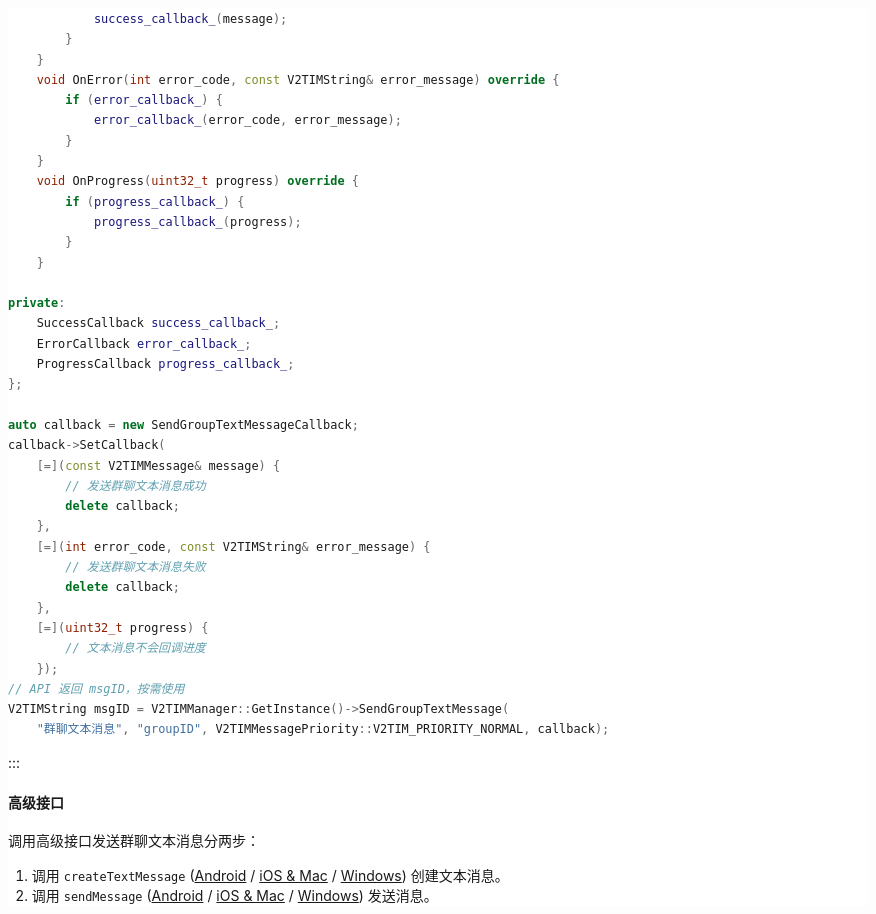 ```cpp
            success_callback_(message);
        }
    }
    void OnError(int error_code, const V2TIMString& error_message) override {
        if (error_callback_) {
            error_callback_(error_code, error_message);
        }
    }
    void OnProgress(uint32_t progress) override {
        if (progress_callback_) {
            progress_callback_(progress);
        }
    }

private:
    SuccessCallback success_callback_;
    ErrorCallback error_callback_;
    ProgressCallback progress_callback_;
};

auto callback = new SendGroupTextMessageCallback;
callback->SetCallback(
    [=](const V2TIMMessage& message) {
        // 发送群聊文本消息成功
        delete callback;
    },
    [=](int error_code, const V2TIMString& error_message) {
        // 发送群聊文本消息失败
        delete callback;
    },
    [=](uint32_t progress) {
        // 文本消息不会回调进度
    });
// API 返回 msgID，按需使用
V2TIMString msgID = V2TIMManager::GetInstance()->SendGroupTextMessage(
    "群聊文本消息", "groupID", V2TIMMessagePriority::V2TIM_PRIORITY_NORMAL, callback);
```
:::
</dx-tabs>


#### 高级接口

调用高级接口发送群聊文本消息分两步：
1. 调用 `createTextMessage` ([Android]() / [iOS & Mac](https://im.sdk.qcloud.com/doc/zh-cn/categoryV2TIMManager_07Message_08.html#a609f4d4c374d9df3abf9974ff8112fc3) / [Windows](https://im.sdk.qcloud.com/doc/zh-cn/classV2TIMMessageManager.html#ab96fac17ae7cb4d1e367dff40aa0694c))  创建文本消息。
2. 调用 `sendMessage` ([Android](https://im.sdk.qcloud.com/doc/zh-cn/classcom_1_1tencent_1_1imsdk_1_1v2_1_1V2TIMMessageManager.html#a28e01403acd422e53e999f21ec064795) / [iOS & Mac](https://im.sdk.qcloud.com/doc/zh-cn/categoryV2TIMManager_07Message_08.html#a681947465d6ab718da40f7f983740a21) / [Windows](https://im.sdk.qcloud.com/doc/zh-cn/classV2TIMMessageManager.html#a42db237e7ae52cd2aa7edebf4f435c61)) 发送消息。

